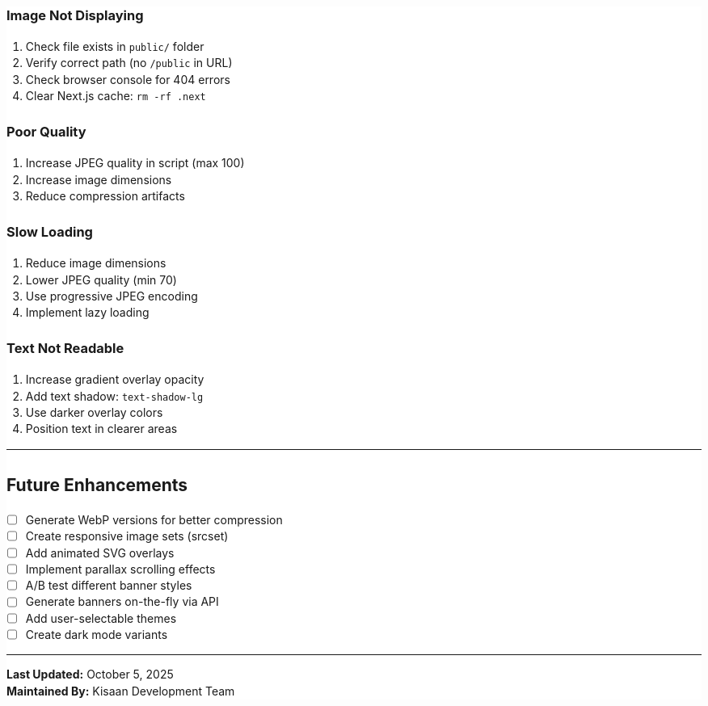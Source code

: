 ### Image Not Displaying
1. Check file exists in `public/` folder
2. Verify correct path (no `/public` in URL)
3. Check browser console for 404 errors
4. Clear Next.js cache: `rm -rf .next`

### Poor Quality
1. Increase JPEG quality in script (max 100)
2. Increase image dimensions
3. Reduce compression artifacts

### Slow Loading
1. Reduce image dimensions
2. Lower JPEG quality (min 70)
3. Use progressive JPEG encoding
4. Implement lazy loading

### Text Not Readable
1. Increase gradient overlay opacity
2. Add text shadow: `text-shadow-lg`
3. Use darker overlay colors
4. Position text in clearer areas

---

## Future Enhancements

- [ ] Generate WebP versions for better compression
- [ ] Create responsive image sets (srcset)
- [ ] Add animated SVG overlays
- [ ] Implement parallax scrolling effects
- [ ] A/B test different banner styles
- [ ] Generate banners on-the-fly via API
- [ ] Add user-selectable themes
- [ ] Create dark mode variants

---

**Last Updated:** October 5, 2025  
**Maintained By:** Kisaan Development Team
